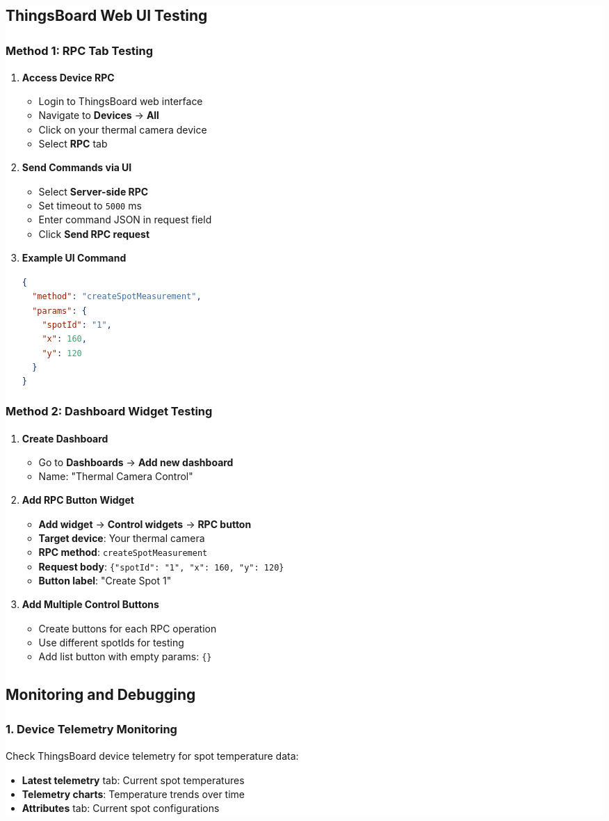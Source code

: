 ## ThingsBoard Web UI Testing

### Method 1: RPC Tab Testing

1. **Access Device RPC**
   - Login to ThingsBoard web interface
   - Navigate to **Devices** → **All** 
   - Click on your thermal camera device
   - Select **RPC** tab

2. **Send Commands via UI**
   - Select **Server-side RPC**
   - Set timeout to `5000` ms
   - Enter command JSON in request field
   - Click **Send RPC request**

3. **Example UI Command**
   ```json
   {
     "method": "createSpotMeasurement",
     "params": {
       "spotId": "1",
       "x": 160,
       "y": 120
     }
   }
   ```

### Method 2: Dashboard Widget Testing

1. **Create Dashboard**
   - Go to **Dashboards** → **Add new dashboard**
   - Name: "Thermal Camera Control"

2. **Add RPC Button Widget**
   - **Add widget** → **Control widgets** → **RPC button**
   - **Target device**: Your thermal camera
   - **RPC method**: `createSpotMeasurement`
   - **Request body**: `{"spotId": "1", "x": 160, "y": 120}`
   - **Button label**: "Create Spot 1"

3. **Add Multiple Control Buttons**
   - Create buttons for each RPC operation
   - Use different spotIds for testing
   - Add list button with empty params: `{}`

## Monitoring and Debugging

### 1. Device Telemetry Monitoring
Check ThingsBoard device telemetry for spot temperature data:
- **Latest telemetry** tab: Current spot temperatures
- **Telemetry charts**: Temperature trends over time
- **Attributes** tab: Current spot configurations
